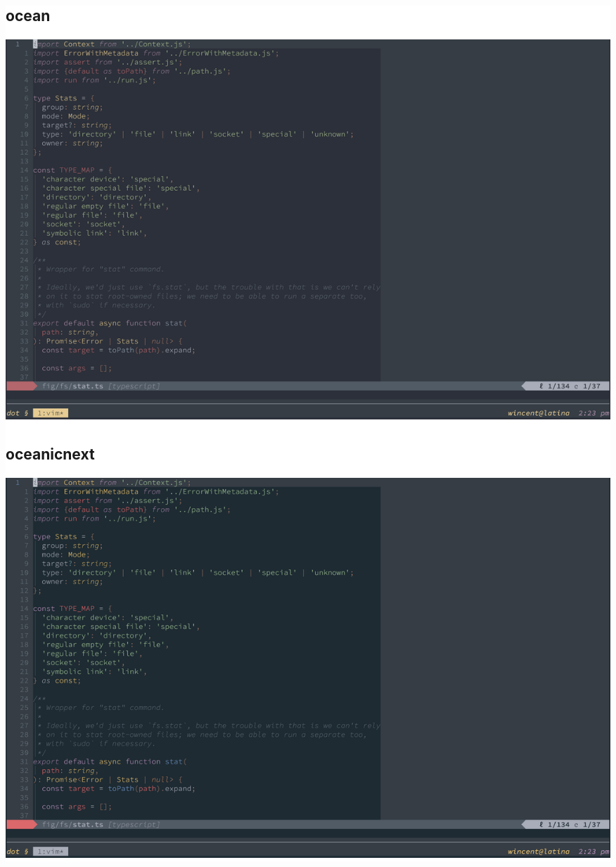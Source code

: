 ## ocean

![](https://raw.githubusercontent.com/wincent/wincent/media/colorschemes/ocean.png)

## oceanicnext

![](https://raw.githubusercontent.com/wincent/wincent/media/colorschemes/oceanicnext.png)
